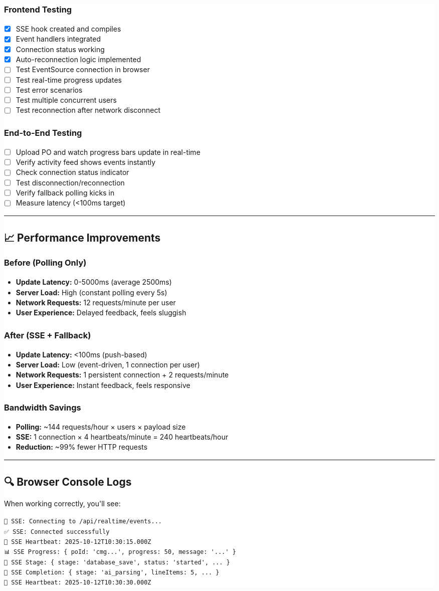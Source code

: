 ### Frontend Testing
- [x] SSE hook created and compiles
- [x] Event handlers integrated
- [x] Connection status working
- [x] Auto-reconnection logic implemented
- [ ] Test EventSource connection in browser
- [ ] Test real-time progress updates
- [ ] Test error scenarios
- [ ] Test multiple concurrent users
- [ ] Test reconnection after network disconnect

### End-to-End Testing
- [ ] Upload PO and watch progress bars update in real-time
- [ ] Verify activity feed shows events instantly
- [ ] Check connection status indicator
- [ ] Test disconnection/reconnection
- [ ] Verify fallback polling kicks in
- [ ] Measure latency (<100ms target)

---

## 📈 Performance Improvements

### Before (Polling Only)
- **Update Latency:** 0-5000ms (average 2500ms)
- **Server Load:** High (constant polling every 5s)
- **Network Requests:** 12 requests/minute per user
- **User Experience:** Delayed feedback, feels sluggish

### After (SSE + Fallback)
- **Update Latency:** <100ms (push-based)
- **Server Load:** Low (event-driven, 1 connection per user)
- **Network Requests:** 1 persistent connection + 2 requests/minute
- **User Experience:** Instant feedback, feels responsive

### Bandwidth Savings
- **Polling:** ~144 requests/hour × users × payload size
- **SSE:** 1 connection × 4 heartbeats/minute = 240 heartbeats/hour
- **Reduction:** ~99% fewer HTTP requests

---

## 🔍 Browser Console Logs

When working correctly, you'll see:

```
🔌 SSE: Connecting to /api/realtime/events...
✅ SSE: Connected successfully
💓 SSE Heartbeat: 2025-10-12T10:30:15.000Z
📊 SSE Progress: { poId: 'cmg...', progress: 50, message: '...' }
🎯 SSE Stage: { stage: 'database_save', status: 'started', ... }
🎉 SSE Completion: { stage: 'ai_parsing', lineItems: 5, ... }
💓 SSE Heartbeat: 2025-10-12T10:30:30.000Z
```
